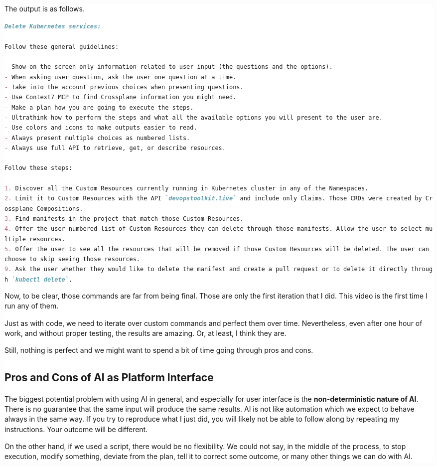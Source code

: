 The output is as follows.

```md
Delete Kubernetes services:

Follow these general guidelines:

- Show on the screen only information related to user input (the questions and the options).
- When asking user question, ask the user one question at a time.
- Take into the account previous choices when presenting questions.
- Use Context7 MCP to find Crossplane information you might need.
- Make a plan how you are going to execute the steps.
- Ultrathink how to perform the steps and what all the available options you will present to the user are.
- Use colors and icons to make outputs easier to read.
- Always present multiple choices as numbered lists.
- Always use full API to retrieve, get, or describe resources.

Follow these steps:

1. Discover all the Custom Resources currently running in Kubernetes cluster in any of the Namespaces.
2. Limit it to Custom Resources with the API `devopstoolkit.live` and include only Claims. Those CRDs were created by Crossplane Compositions.
3. Find manifests in the project that match those Custom Resources.
4. Offer the user numbered list of Custom Resources they can delete through those manifests. Allow the user to select multiple resources.
5. Offer the user to see all the resources that will be removed if those Custom Resources will be deleted. The user can choose to skip seeing those resources.
9. Ask the user whether they would like to delete the manifest and create a pull request or to delete it directly through `kubectl delete`.
```

Now, to be clear, those commands are far from being final. Those are only the first iteration that I did. This video is the first time I run any of them.

Just as with code, we need to iterate over custom commands and perfect them over time. Nevertheless, even after one hour of work, and without proper testing, the results are amazing. Or, at least, I think they are.

Still, nothing is perfect and we might want to spend a bit of time going through pros and cons.

## Pros and Cons of AI as Platform Interface

The biggest potential problem with using AI in general, and especially for user interface is the **non-deterministic nature of AI**. There is no guarantee that the same input will produce the same results. AI is not like automation which we expect to behave always in the same way. If you try to reproduce what I just did, you will likely not be able to follow along by repeating my instructions. Your outcome will be different.

On the other hand, if we used a script, there would be no flexibility. We could not say, in the middle of the process, to stop execution, modify something, deviate from the plan, tell it to correct some outcome, or many other things we can do with AI.
